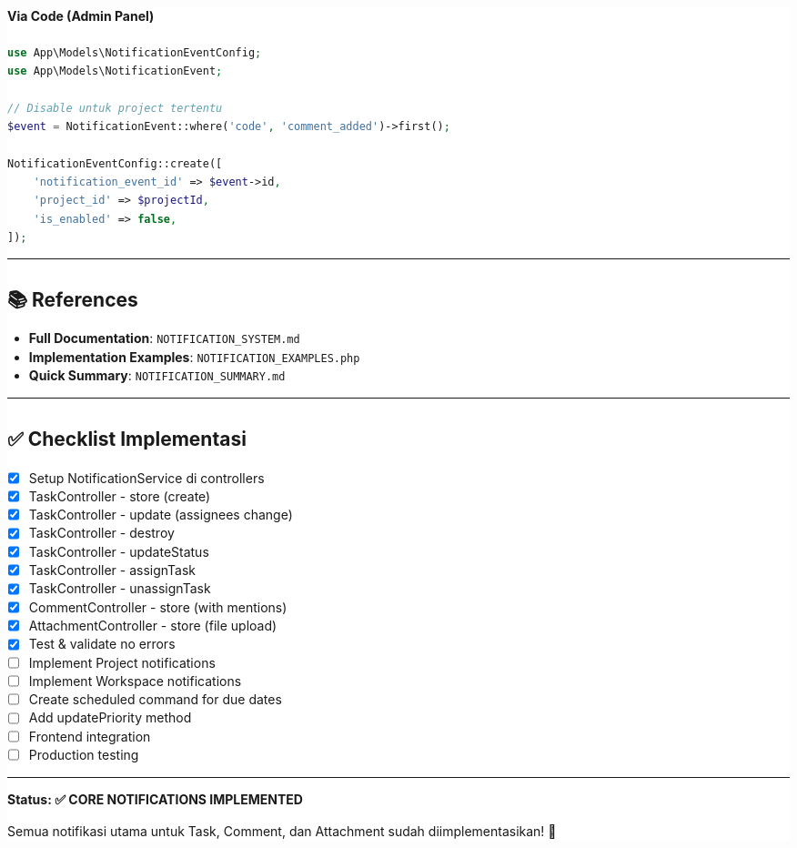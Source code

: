 #### Via Code (Admin Panel)
```php
use App\Models\NotificationEventConfig;
use App\Models\NotificationEvent;

// Disable untuk project tertentu
$event = NotificationEvent::where('code', 'comment_added')->first();

NotificationEventConfig::create([
    'notification_event_id' => $event->id,
    'project_id' => $projectId,
    'is_enabled' => false,
]);
```

---

## 📚 References

- **Full Documentation**: `NOTIFICATION_SYSTEM.md`
- **Implementation Examples**: `NOTIFICATION_EXAMPLES.php`
- **Quick Summary**: `NOTIFICATION_SUMMARY.md`

---

## ✅ Checklist Implementasi

- [x] Setup NotificationService di controllers
- [x] TaskController - store (create)
- [x] TaskController - update (assignees change)
- [x] TaskController - destroy
- [x] TaskController - updateStatus
- [x] TaskController - assignTask
- [x] TaskController - unassignTask
- [x] CommentController - store (with mentions)
- [x] AttachmentController - store (file upload)
- [x] Test & validate no errors
- [ ] Implement Project notifications
- [ ] Implement Workspace notifications
- [ ] Create scheduled command for due dates
- [ ] Add updatePriority method
- [ ] Frontend integration
- [ ] Production testing

---

**Status: ✅ CORE NOTIFICATIONS IMPLEMENTED**

Semua notifikasi utama untuk Task, Comment, dan Attachment sudah diimplementasikan! 🎊
